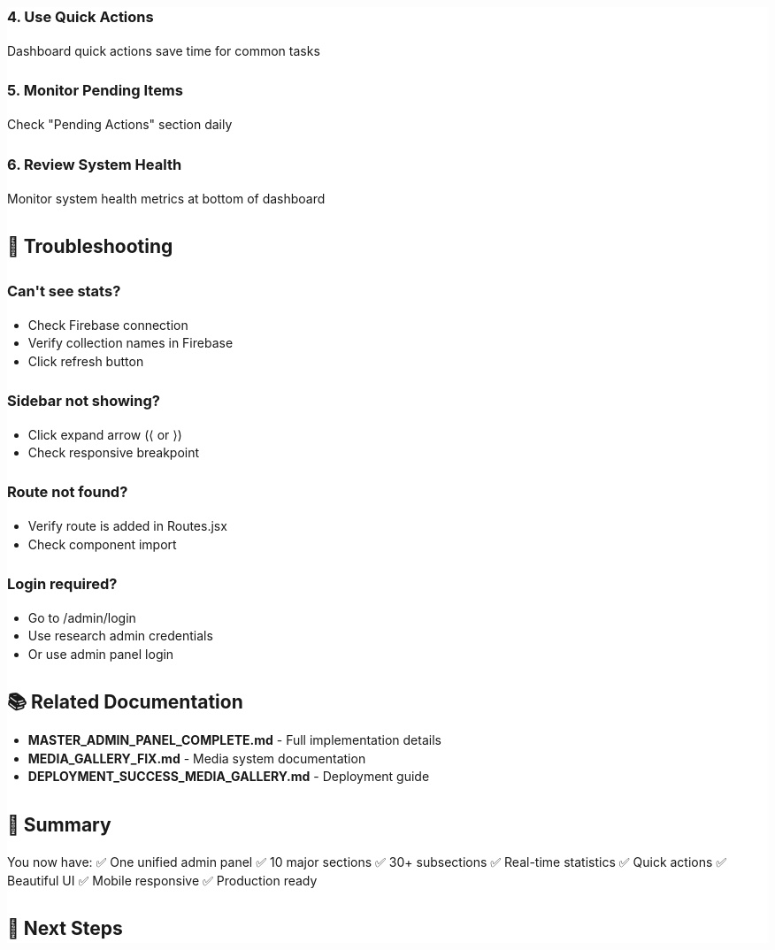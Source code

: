 ### 4. Use Quick Actions
Dashboard quick actions save time for common tasks

### 5. Monitor Pending Items
Check "Pending Actions" section daily

### 6. Review System Health
Monitor system health metrics at bottom of dashboard

## 🐛 Troubleshooting

### Can't see stats?
- Check Firebase connection
- Verify collection names in Firebase
- Click refresh button

### Sidebar not showing?
- Click expand arrow (⟨ or ⟩)
- Check responsive breakpoint

### Route not found?
- Verify route is added in Routes.jsx
- Check component import

### Login required?
- Go to /admin/login
- Use research admin credentials
- Or use admin panel login

## 📚 Related Documentation

- **MASTER_ADMIN_PANEL_COMPLETE.md** - Full implementation details
- **MEDIA_GALLERY_FIX.md** - Media system documentation
- **DEPLOYMENT_SUCCESS_MEDIA_GALLERY.md** - Deployment guide

## 🎊 Summary

You now have:
✅ One unified admin panel
✅ 10 major sections
✅ 30+ subsections
✅ Real-time statistics
✅ Quick actions
✅ Beautiful UI
✅ Mobile responsive
✅ Production ready

## 🌟 Next Steps
